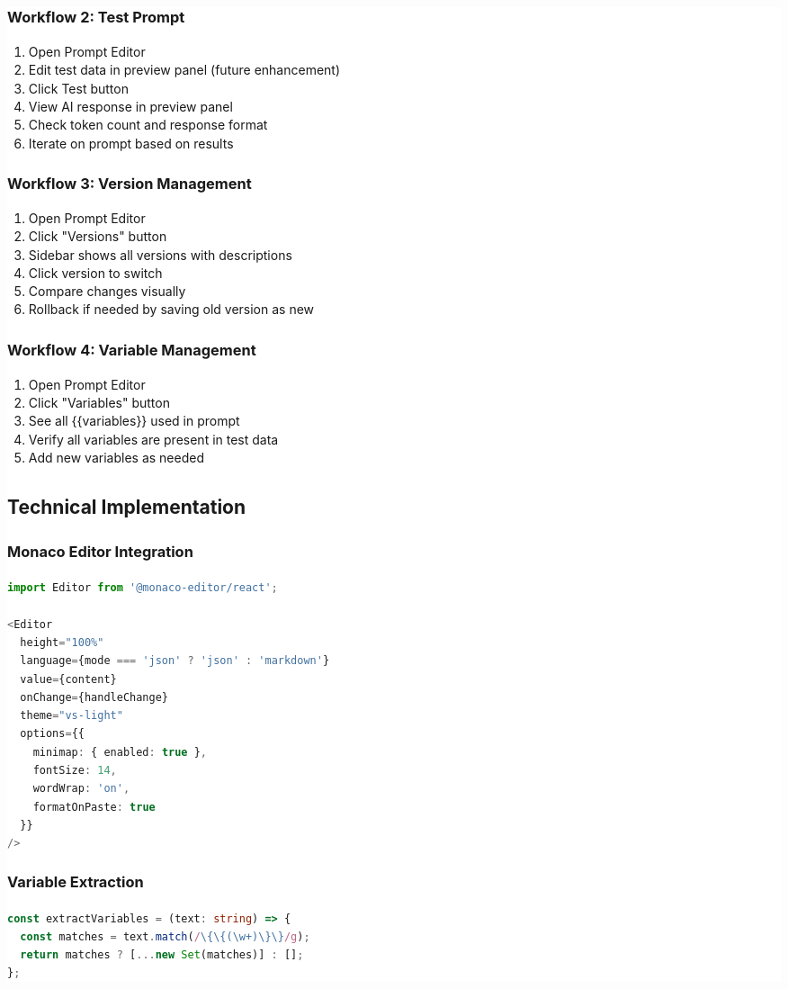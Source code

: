 ### Workflow 2: Test Prompt
1. Open Prompt Editor
2. Edit test data in preview panel (future enhancement)
3. Click Test button
4. View AI response in preview panel
5. Check token count and response format
6. Iterate on prompt based on results

### Workflow 3: Version Management
1. Open Prompt Editor
2. Click "Versions" button
3. Sidebar shows all versions with descriptions
4. Click version to switch
5. Compare changes visually
6. Rollback if needed by saving old version as new

### Workflow 4: Variable Management
1. Open Prompt Editor
2. Click "Variables" button
3. See all {{variables}} used in prompt
4. Verify all variables are present in test data
5. Add new variables as needed

## Technical Implementation

### Monaco Editor Integration
```typescript
import Editor from '@monaco-editor/react';

<Editor
  height="100%"
  language={mode === 'json' ? 'json' : 'markdown'}
  value={content}
  onChange={handleChange}
  theme="vs-light"
  options={{
    minimap: { enabled: true },
    fontSize: 14,
    wordWrap: 'on',
    formatOnPaste: true
  }}
/>
```

### Variable Extraction
```typescript
const extractVariables = (text: string) => {
  const matches = text.match(/\{\{(\w+)\}\}/g);
  return matches ? [...new Set(matches)] : [];
};
```
